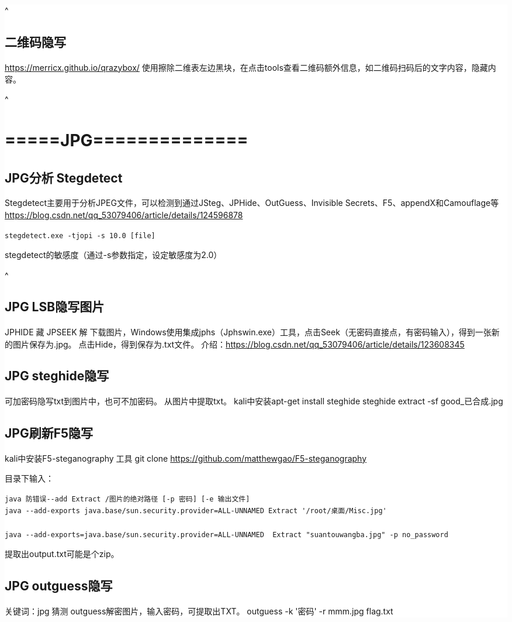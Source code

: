 
^
## **二维码隐写**
<https://merricx.github.io/qrazybox/>
使用擦除二维表左边黑块，在点击tools查看二维码额外信息，如二维码扫码后的文字内容，隐藏内容。


^
# =====JPG==============

## **JPG分析 Stegdetect**
Stegdetect主要用于分析JPEG文件，可以检测到通过JSteg、JPHide、OutGuess、Invisible Secrets、F5、appendX和Camouflage等
<https://blog.csdn.net/qq_53079406/article/details/124596878>
```
stegdetect.exe -tjopi -s 10.0 [file]
```
stegdetect的敏感度（通过-s参数指定，设定敏感度为2.0）


^
## **JPG LSB隐写图片**
JPHIDE 藏
JPSEEK 解
下载图片，Windows使用集成jphs（Jphswin.exe）工具，点击Seek（无密码直接点，有密码输入），得到一张新的图片保存为.jpg。
点击Hide，得到保存为.txt文件。
介绍：<https://blog.csdn.net/qq_53079406/article/details/123608345>

## **JPG steghide隐写**
可加密码隐写txt到图片中，也可不加密码。
从图片中提取txt。
kali中安装apt-get install steghide
steghide extract -sf good_已合成.jpg

## **JPG刷新F5隐写**
kali中安装F5-steganography 工具
git clone https://github.com/matthewgao/F5-steganography

目录下输入：
```
java 防错误--add Extract /图片的绝对路径 [-p 密码] [-e 输出文件] 
java --add-exports java.base/sun.security.provider=ALL-UNNAMED Extract '/root/桌面/Misc.jpg'

java --add-exports=java.base/sun.security.provider=ALL-UNNAMED  Extract "suantouwangba.jpg" -p no_password  
```
提取出output.txt可能是个zip。

## **JPG outguess隐写**
关键词：jpg  猜测
outguess解密图片，输入密码，可提取出TXT。
outguess -k '密码' -r mmm.jpg flag.txt 
